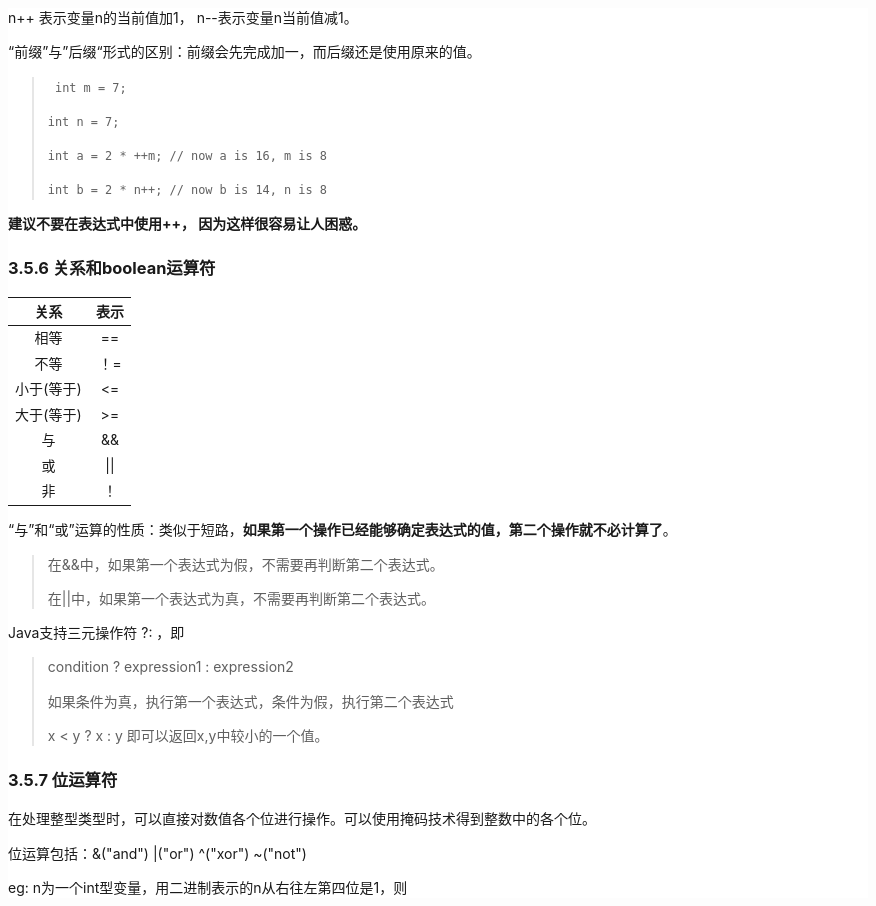 n++ 表示变量n的当前值加1， n--表示变量n当前值减1。

“前缀”与”后缀“形式的区别：前缀会先完成加一，而后缀还是使用原来的值。

> ` int m = 7;`
>
>  `int n = 7;`
>
>  `int a = 2 * ++m; // now a is 16, m is 8` 
>
> `int b = 2 * n++; // now b is 14, n is 8 `

**建议不要在表达式中使用++， 因为这样很容易让人困惑。**



### 3.5.6 关系和boolean运算符

| 关系 | 表示 |
| :--: | :--: |
| 相等 | ==   |
| 不等 | ！= |
| 小于(等于) | <= |
| 大于(等于) | >= |
| 与 | && |
| 或 | \|\| |
| 非 | ！ |

“与”和“或”运算的性质：类似于短路，**如果第一个操作已经能够确定表达式的值，第二个操作就不必计算了**。

> 在&&中，如果第一个表达式为假，不需要再判断第二个表达式。
>
> 在||中，如果第一个表达式为真，不需要再判断第二个表达式。

Java支持三元操作符	?:	，即

> condition ? expression1 : expression2
>
> 如果条件为真，执行第一个表达式，条件为假，执行第二个表达式
>
>  
>
> x < y ? x : y 即可以返回x,y中较小的一个值。



### 3.5.7 位运算符

在处理整型类型时，可以直接对数值各个位进行操作。可以使用掩码技术得到整数中的各个位。

位运算包括：&("and")	|("or")	^("xor")	~("not")

eg:	n为一个int型变量，用二进制表示的n从右往左第四位是1，则
